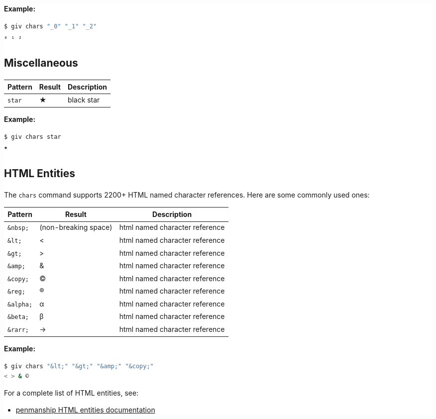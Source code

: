 **Example:**

```bash
$ giv chars "_0" "_1" "_2"
₀ ₁ ₂
```

## Miscellaneous

| Pattern | Result | Description |
|---------|--------|-------------|
| `star` | ★ | black star |

**Example:**

```bash
$ giv chars star
★
```

## HTML Entities

The `chars` command supports 2200+ HTML named character references. Here are some commonly used ones:

| Pattern | Result | Description |
|---------|--------|-------------|
| `&nbsp;` | (non-breaking space) | html named character reference |
| `&lt;` | < | html named character reference |
| `&gt;` | > | html named character reference |
| `&amp;` | & | html named character reference |
| `&copy;` | © | html named character reference |
| `&reg;` | ® | html named character reference |
| `&alpha;` | α | html named character reference |
| `&beta;` | β | html named character reference |
| `&rarr;` | → | html named character reference |

**Example:**

```bash
$ giv chars "&lt;" "&gt;" "&amp;" "&copy;"
< > & ©
```

For a complete list of HTML entities, see:

- [penmanship HTML entities documentation](https://github.com/theroyalwhee0/penmanship/blob/main/docs/html-entities.md)
